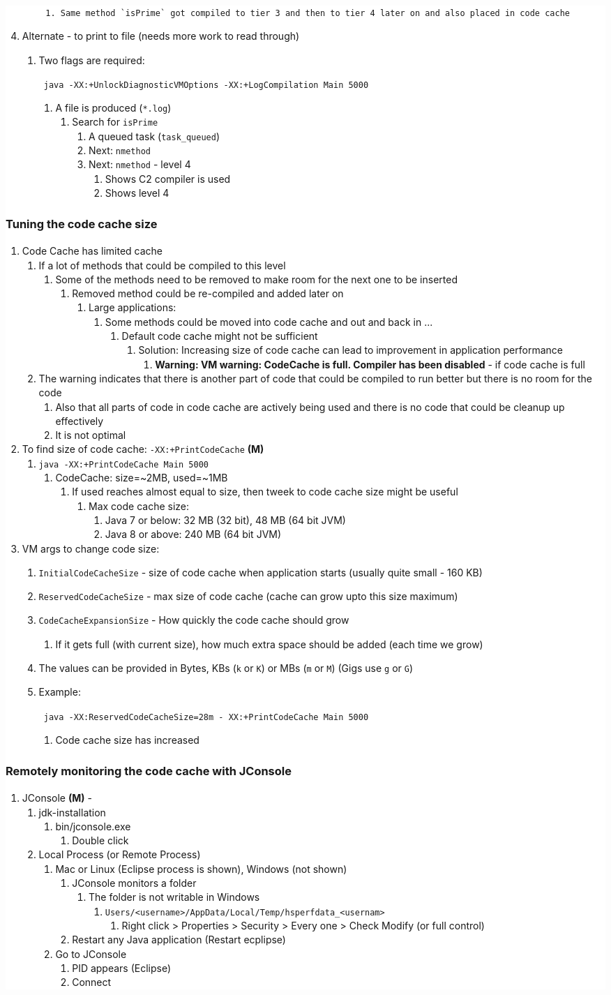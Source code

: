 			1. Same method `isPrime` got compiled to tier 3 and then to tier 4 later on and also placed in code cache
4. Alternate - to print to file (needs more work to read through)
	1. Two flags are required:

			java -XX:+UnlockDiagnosticVMOptions -XX:+LogCompilation Main 5000
			
		1. A file is produced (`*.log`)
			1. Search for `isPrime`
				1. A queued task (`task_queued`)
				2. Next: `nmethod`
				3. Next: `nmethod` - level 4
					1. Shows C2 compiler is used
					2. Shows level 4

### Tuning the code cache size ###
1. Code Cache has limited cache
	1. If a lot of methods that could be compiled to this level
		1. Some of the methods need to be removed to make room for the next one to be inserted
			1. Removed method could be re-compiled and added later on
				1. Large applications:
					1. Some methods could be moved into code cache and out and back in ...
						1. Default code cache might not be sufficient
							1. Solution: Increasing size of code cache can lead to improvement in application performance
								1. **Warning: VM warning: CodeCache is full. Compiler has been disabled** - if code cache is full
	2. The warning indicates that there is another part of code that could be compiled to run better but there is no room for the code
		1. Also that all parts of code in code cache are actively being used and there is no code that could be cleanup up effectively
		2. It is not optimal
2. To find size of code cache: `-XX:+PrintCodeCache` **(M)**
	1. `java -XX:+PrintCodeCache Main 5000`
		1. CodeCache: size=~2MB, used=~1MB
			1. If used reaches almost equal to size, then tweek to code cache size might be useful
				1. Max code cache size:
					1. Java 7 or below: 32 MB (32 bit), 48 MB (64 bit JVM)
					2. Java 8 or above: 240 MB (64 bit JVM)
3. VM args to change code size:
	1. `InitialCodeCacheSize` - size of code cache when application starts (usually quite small - 160 KB)
	2. `ReservedCodeCacheSize` - max size of code cache (cache can grow upto this size maximum)
	3. `CodeCacheExpansionSize` - How quickly the code cache should grow
		1. If it gets full (with current size), how much extra space should be added (each time we grow)
	4. The values can be provided in Bytes, KBs (`k` or `K`) or MBs (`m` or `M`) (Gigs use `g` or `G`)
	5. Example:

			java -XX:ReservedCodeCacheSize=28m - XX:+PrintCodeCache Main 5000
			
		1. Code cache size has increased

### Remotely monitoring the code cache with JConsole ###
1. JConsole **(M)** - 
	1. jdk-installation
		1. bin/jconsole.exe
			1. Double click
	2. Local Process (or Remote Process)
		1. Mac or Linux (Eclipse process is shown), Windows (not shown)
			1. JConsole monitors a folder
				1. The folder is not writable in Windows
					1. `Users/<username>/AppData/Local/Temp/hsperfdata_<usernam>`
						1. Right click > Properties > Security > Every one > Check Modify (or full control)
			2. Restart any Java application (Restart ecplipse)
		2. Go to JConsole
			1. PID appears (Eclipse)
			2. Connect